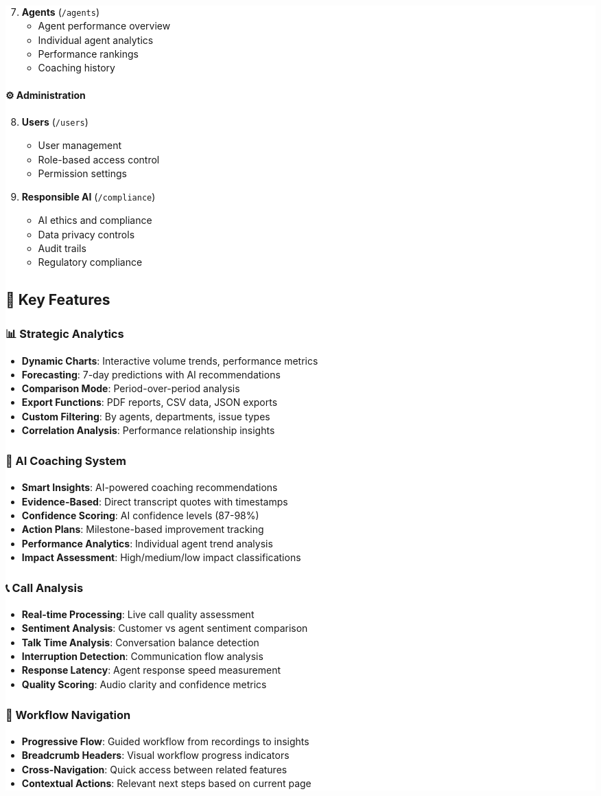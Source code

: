 7. **Agents** (`/agents`)
   - Agent performance overview
   - Individual agent analytics
   - Performance rankings
   - Coaching history

#### ⚙️ Administration
8. **Users** (`/users`)
   - User management
   - Role-based access control
   - Permission settings

9. **Responsible AI** (`/compliance`)
   - AI ethics and compliance
   - Data privacy controls
   - Audit trails
   - Regulatory compliance

## 🎨 Key Features

### 📊 Strategic Analytics
- **Dynamic Charts**: Interactive volume trends, performance metrics
- **Forecasting**: 7-day predictions with AI recommendations
- **Comparison Mode**: Period-over-period analysis
- **Export Functions**: PDF reports, CSV data, JSON exports
- **Custom Filtering**: By agents, departments, issue types
- **Correlation Analysis**: Performance relationship insights

### 🧠 AI Coaching System
- **Smart Insights**: AI-powered coaching recommendations
- **Evidence-Based**: Direct transcript quotes with timestamps
- **Confidence Scoring**: AI confidence levels (87-98%)
- **Action Plans**: Milestone-based improvement tracking
- **Performance Analytics**: Individual agent trend analysis
- **Impact Assessment**: High/medium/low impact classifications

### 📞 Call Analysis
- **Real-time Processing**: Live call quality assessment
- **Sentiment Analysis**: Customer vs agent sentiment comparison
- **Talk Time Analysis**: Conversation balance detection
- **Interruption Detection**: Communication flow analysis
- **Response Latency**: Agent response speed measurement
- **Quality Scoring**: Audio clarity and confidence metrics

### 🎯 Workflow Navigation
- **Progressive Flow**: Guided workflow from recordings to insights
- **Breadcrumb Headers**: Visual workflow progress indicators
- **Cross-Navigation**: Quick access between related features
- **Contextual Actions**: Relevant next steps based on current page
